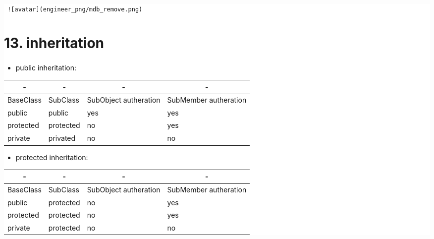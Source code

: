      ![avatar](engineer_png/mdb_remove.png)


# 13. inheritation
+ public inheritation:

| - | - | - | - |
| - | - | - | - |
| BaseClass | SubClass | SubObject autheration | SubMember autheration |
| public | public | yes | yes |
| protected | protected | no | yes |
| private | privated | no | no |

+ protected inheritation:

| - | - | - | - |
| - | - | - | - |
| BaseClass | SubClass | SubObject autheration | SubMember autheration |
| public | protected | no | yes |
| protected | protected | no | yes |
| private | protected | no | no |
